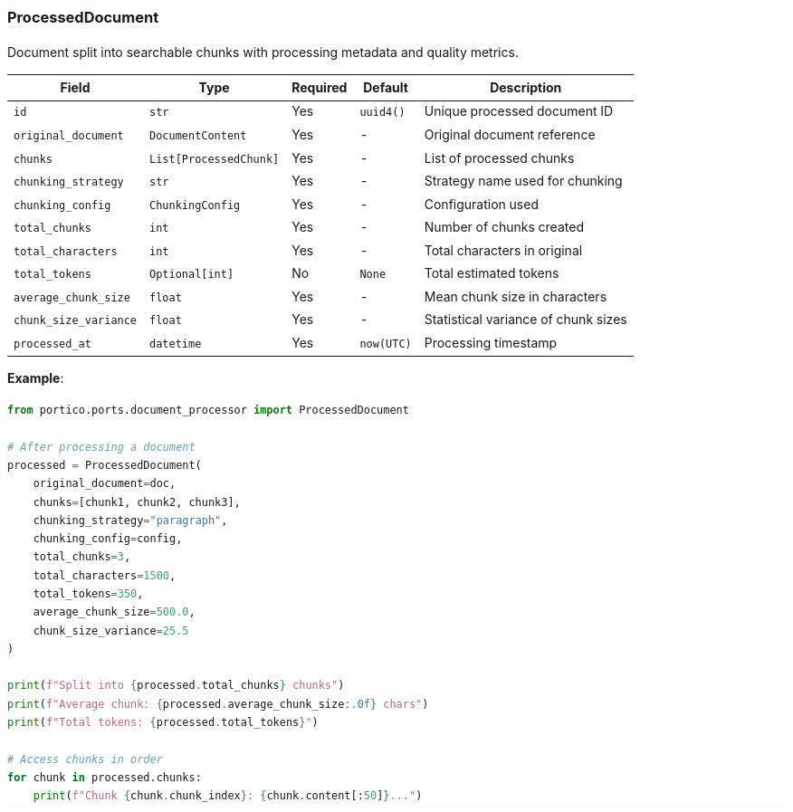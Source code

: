 ### ProcessedDocument

Document split into searchable chunks with processing metadata and quality metrics.

| Field | Type | Required | Default | Description |
|-------|------|----------|---------|-------------|
| `id` | `str` | Yes | `uuid4()` | Unique processed document ID |
| `original_document` | `DocumentContent` | Yes | - | Original document reference |
| `chunks` | `List[ProcessedChunk]` | Yes | - | List of processed chunks |
| `chunking_strategy` | `str` | Yes | - | Strategy name used for chunking |
| `chunking_config` | `ChunkingConfig` | Yes | - | Configuration used |
| `total_chunks` | `int` | Yes | - | Number of chunks created |
| `total_characters` | `int` | Yes | - | Total characters in original |
| `total_tokens` | `Optional[int]` | No | `None` | Total estimated tokens |
| `average_chunk_size` | `float` | Yes | - | Mean chunk size in characters |
| `chunk_size_variance` | `float` | Yes | - | Statistical variance of chunk sizes |
| `processed_at` | `datetime` | Yes | `now(UTC)` | Processing timestamp |

**Example**:

```python
from portico.ports.document_processor import ProcessedDocument

# After processing a document
processed = ProcessedDocument(
    original_document=doc,
    chunks=[chunk1, chunk2, chunk3],
    chunking_strategy="paragraph",
    chunking_config=config,
    total_chunks=3,
    total_characters=1500,
    total_tokens=350,
    average_chunk_size=500.0,
    chunk_size_variance=25.5
)

print(f"Split into {processed.total_chunks} chunks")
print(f"Average chunk: {processed.average_chunk_size:.0f} chars")
print(f"Total tokens: {processed.total_tokens}")

# Access chunks in order
for chunk in processed.chunks:
    print(f"Chunk {chunk.chunk_index}: {chunk.content[:50]}...")
```
